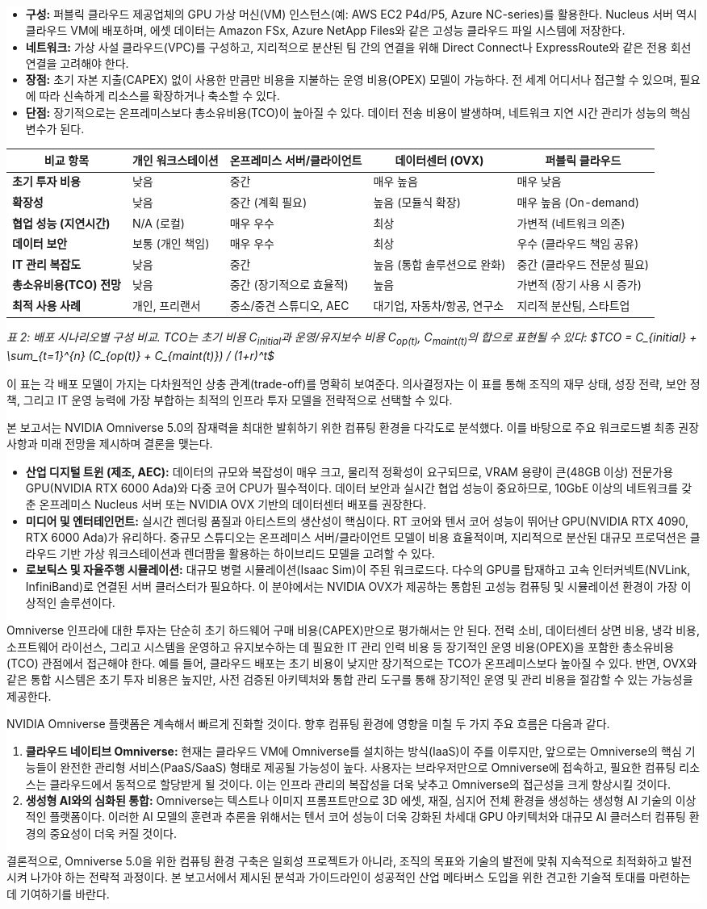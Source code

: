 
- **구성:** 퍼블릭 클라우드 제공업체의 GPU 가상 머신(VM) 인스턴스(예: AWS EC2 P4d/P5, Azure NC-series)를 활용한다. Nucleus 서버 역시 클라우드 VM에 배포하며, 에셋 데이터는 Amazon FSx, Azure NetApp Files와 같은 고성능 클라우드 파일 시스템에 저장한다.
- **네트워크:** 가상 사설 클라우드(VPC)를 구성하고, 지리적으로 분산된 팀 간의 연결을 위해 Direct Connect나 ExpressRoute와 같은 전용 회선 연결을 고려해야 한다.
- **장점:** 초기 자본 지출(CAPEX) 없이 사용한 만큼만 비용을 지불하는 운영 비용(OPEX) 모델이 가능하다. 전 세계 어디서나 접근할 수 있으며, 필요에 따라 신속하게 리소스를 확장하거나 축소할 수 있다.
- **단점:** 장기적으로는 온프레미스보다 총소유비용(TCO)이 높아질 수 있다. 데이터 전송 비용이 발생하며, 네트워크 지연 시간 관리가 성능의 핵심 변수가 된다.

| 비교 항목                | 개인 워크스테이션 | 온프레미스 서버/클라이언트 | 데이터센터 (OVX)            | 퍼블릭 클라우드             |
| ------------------------ | ----------------- | -------------------------- | --------------------------- | --------------------------- |
| **초기 투자 비용**       | 낮음              | 중간                       | 매우 높음                   | 매우 낮음                   |
| **확장성**               | 낮음              | 중간 (계획 필요)           | 높음 (모듈식 확장)          | 매우 높음 (On-demand)       |
| **협업 성능 (지연시간)** | N/A (로컬)        | 매우 우수                  | 최상                        | 가변적 (네트워크 의존)      |
| **데이터 보안**          | 보통 (개인 책임)  | 매우 우수                  | 최상                        | 우수 (클라우드 책임 공유)   |
| **IT 관리 복잡도**       | 낮음              | 중간                       | 높음 (통합 솔루션으로 완화) | 중간 (클라우드 전문성 필요) |
| **총소유비용(TCO) 전망** | 낮음              | 중간 (장기적으로 효율적)   | 높음                        | 가변적 (장기 사용 시 증가)  |
| **최적 사용 사례**       | 개인, 프리랜서    | 중소/중견 스튜디오, AEC    | 대기업, 자동차/항공, 연구소 | 지리적 분산팀, 스타트업     |

*표 2: 배포 시나리오별 구성 비교. TCO는 초기 비용 $C_{initial}$과 운영/유지보수 비용 $C_{op(t)}$, $C_{maint(t)}$의 합으로 표현될 수 있다: $TCO = C_{initial} + \sum_{t=1}^{n} (C_{op(t)} + C_{maint(t)}) / (1+r)^t$*

이 표는 각 배포 모델이 가지는 다차원적인 상충 관계(trade-off)를 명확히 보여준다. 의사결정자는 이 표를 통해 조직의 재무 상태, 성장 전략, 보안 정책, 그리고 IT 운영 능력에 가장 부합하는 최적의 인프라 투자 모델을 전략적으로 선택할 수 있다.


본 보고서는 NVIDIA Omniverse 5.0의 잠재력을 최대한 발휘하기 위한 컴퓨팅 환경을 다각도로 분석했다. 이를 바탕으로 주요 워크로드별 최종 권장사항과 미래 전망을 제시하며 결론을 맺는다.


- **산업 디지털 트윈 (제조, AEC):** 데이터의 규모와 복잡성이 매우 크고, 물리적 정확성이 요구되므로, VRAM 용량이 큰(48GB 이상) 전문가용 GPU(NVIDIA RTX 6000 Ada)와 다중 코어 CPU가 필수적이다. 데이터 보안과 실시간 협업 성능이 중요하므로, 10GbE 이상의 네트워크를 갖춘 온프레미스 Nucleus 서버 또는 NVIDIA OVX 기반의 데이터센터 배포를 권장한다.
- **미디어 및 엔터테인먼트:** 실시간 렌더링 품질과 아티스트의 생산성이 핵심이다. RT 코어와 텐서 코어 성능이 뛰어난 GPU(NVIDIA RTX 4090, RTX 6000 Ada)가 유리하다. 중규모 스튜디오는 온프레미스 서버/클라이언트 모델이 비용 효율적이며, 지리적으로 분산된 대규모 프로덕션은 클라우드 기반 가상 워크스테이션과 렌더팜을 활용하는 하이브리드 모델을 고려할 수 있다.
- **로보틱스 및 자율주행 시뮬레이션:** 대규모 병렬 시뮬레이션(Isaac Sim)이 주된 워크로드다. 다수의 GPU를 탑재하고 고속 인터커넥트(NVLink, InfiniBand)로 연결된 서버 클러스터가 필요하다. 이 분야에서는 NVIDIA OVX가 제공하는 통합된 고성능 컴퓨팅 및 시뮬레이션 환경이 가장 이상적인 솔루션이다.


Omniverse 인프라에 대한 투자는 단순히 초기 하드웨어 구매 비용(CAPEX)만으로 평가해서는 안 된다. 전력 소비, 데이터센터 상면 비용, 냉각 비용, 소프트웨어 라이선스, 그리고 시스템을 운영하고 유지보수하는 데 필요한 IT 관리 인력 비용 등 장기적인 운영 비용(OPEX)을 포함한 총소유비용(TCO) 관점에서 접근해야 한다. 예를 들어, 클라우드 배포는 초기 비용이 낮지만 장기적으로는 TCO가 온프레미스보다 높아질 수 있다. 반면, OVX와 같은 통합 시스템은 초기 투자 비용은 높지만, 사전 검증된 아키텍처와 통합 관리 도구를 통해 장기적인 운영 및 관리 비용을 절감할 수 있는 가능성을 제공한다.


NVIDIA Omniverse 플랫폼은 계속해서 빠르게 진화할 것이다. 향후 컴퓨팅 환경에 영향을 미칠 두 가지 주요 흐름은 다음과 같다.

1. **클라우드 네이티브 Omniverse:** 현재는 클라우드 VM에 Omniverse를 설치하는 방식(IaaS)이 주를 이루지만, 앞으로는 Omniverse의 핵심 기능들이 완전한 관리형 서비스(PaaS/SaaS) 형태로 제공될 가능성이 높다. 사용자는 브라우저만으로 Omniverse에 접속하고, 필요한 컴퓨팅 리소스는 클라우드에서 동적으로 할당받게 될 것이다. 이는 인프라 관리의 복잡성을 더욱 낮추고 Omniverse의 접근성을 크게 향상시킬 것이다.
2. **생성형 AI와의 심화된 통합:** Omniverse는 텍스트나 이미지 프롬프트만으로 3D 에셋, 재질, 심지어 전체 환경을 생성하는 생성형 AI 기술의 이상적인 플랫폼이다. 이러한 AI 모델의 훈련과 추론을 위해서는 텐서 코어 성능이 더욱 강화된 차세대 GPU 아키텍처와 대규모 AI 클러스터 컴퓨팅 환경의 중요성이 더욱 커질 것이다.

결론적으로, Omniverse 5.0을 위한 컴퓨팅 환경 구축은 일회성 프로젝트가 아니라, 조직의 목표와 기술의 발전에 맞춰 지속적으로 최적화하고 발전시켜 나가야 하는 전략적 과정이다. 본 보고서에서 제시된 분석과 가이드라인이 성공적인 산업 메타버스 도입을 위한 견고한 기술적 토대를 마련하는 데 기여하기를 바란다.

